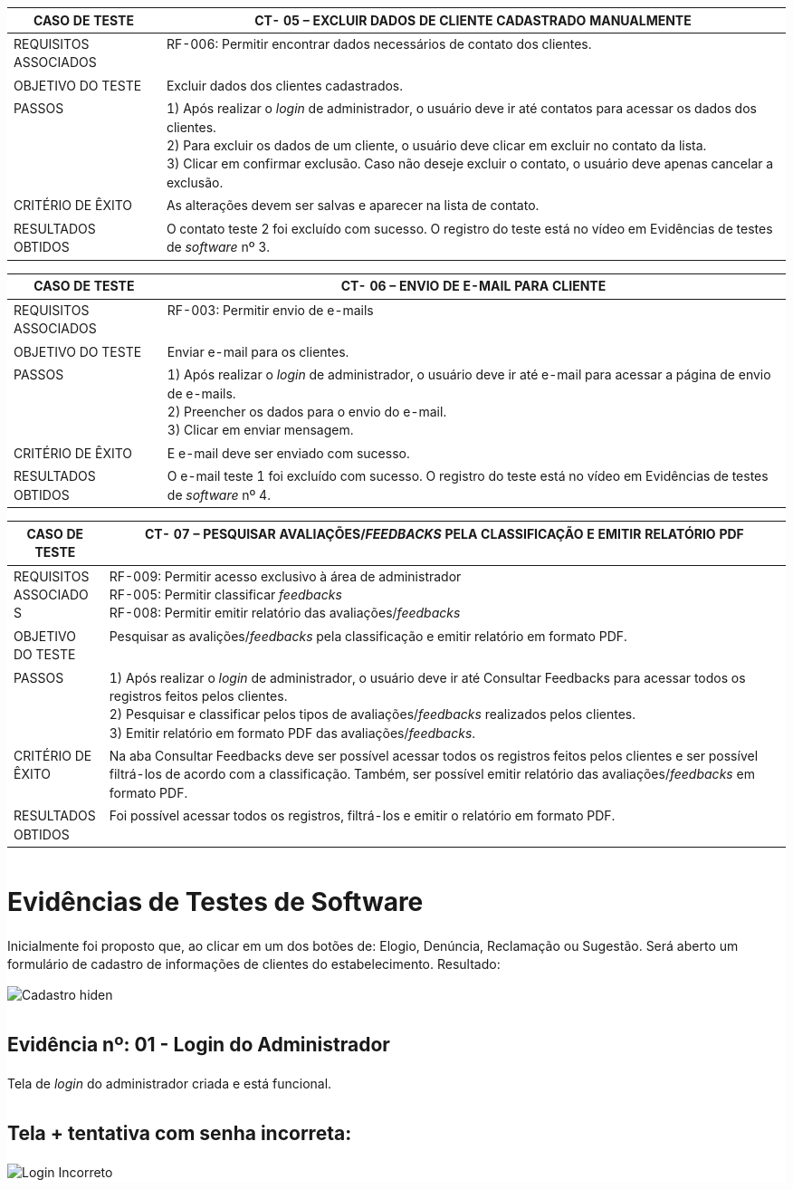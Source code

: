 | **CASO DE TESTE**| **CT- 05 – EXCLUIR DADOS DE CLIENTE CADASTRADO MANUALMENTE**|
|---|----|
|REQUISITOS ASSOCIADOS | RF-006: Permitir encontrar dados necessários de contato dos clientes. |
|OBJETIVO DO TESTE | Excluir dados dos clientes cadastrados. |
|PASSOS | 1) Após realizar o *login* de administrador, o usuário deve ir até contatos para acessar os dados dos clientes. <br/> 2) Para excluir os dados de um cliente, o usuário deve clicar em excluir no contato da lista. <br/> 3) Clicar em confirmar exclusão. Caso não deseje excluir o contato, o usuário deve apenas cancelar a exclusão. <br/> |
|CRITÉRIO DE ÊXITO| As alterações devem ser salvas e aparecer na lista de contato.|
|RESULTADOS OBTIDOS | O contato teste 2 foi excluído com sucesso. O registro do teste está no vídeo em Evidências de testes de *software* nº 3.|

| **CASO DE TESTE**| **CT- 06 – ENVIO DE E-MAIL PARA CLIENTE**|
|---|----|
|REQUISITOS ASSOCIADOS | RF-003: Permitir envio de e-mails |
|OBJETIVO DO TESTE | Enviar e-mail para os clientes. |
|PASSOS | 1) Após realizar o *login* de administrador, o usuário deve ir até e-mail para acessar a página de envio de e-mails. <br/> 2) Preencher os dados para o envio do e-mail. <br/> 3) Clicar em enviar mensagem. <br/> |
|CRITÉRIO DE ÊXITO| E e-mail deve ser enviado com sucesso. |
|RESULTADOS OBTIDOS | O e-mail teste 1 foi excluído com sucesso. O registro do teste está no vídeo em Evidências de testes de *software* nº 4.|

| **CASO DE TESTE**     | CT- 07 – PESQUISAR AVALIAÇÕES/*FEEDBACKS* PELA CLASSIFICAÇÃO E EMITIR RELATÓRIO PDF |
| --------------------- | ------------------------------------------------------------ |
| REQUISITOS ASSOCIADOS | RF-009: Permitir acesso exclusivo à área de administrador <br/>RF-005: Permitir classificar *feedbacks*<br/>RF-008: Permitir emitir relatório das avaliações/*feedbacks* |
| OBJETIVO DO TESTE     | Pesquisar as avalições/*feedbacks* pela classificação e emitir relatório em formato PDF. |
| PASSOS                | 1) Após realizar o *login* de administrador, o usuário deve ir até Consultar Feedbacks para acessar todos os registros feitos pelos clientes. <br/> 2) Pesquisar e classificar pelos tipos de avaliações/*feedbacks* realizados pelos clientes. <br/> 3) Emitir relatório em formato PDF das avaliações/*feedbacks*. |
| CRITÉRIO DE ÊXITO     | Na aba Consultar Feedbacks deve ser possível acessar todos os registros feitos pelos clientes e ser possível filtrá-los de acordo com a classificação. Também, ser possível emitir relatório das avaliações/*feedbacks* em formato PDF. |
| RESULTADOS OBTIDOS    | Foi possível acessar todos os registros, filtrá-los e emitir o relatório em formato PDF. |



# Evidências de Testes de Software

Inicialmente foi proposto que, ao clicar em um dos botões de: Elogio, Denúncia, Reclamação ou Sugestão. Será aberto um formulário de cadastro de informações de clientes do estabelecimento. Resultado:

![Cadastro hiden](https://user-images.githubusercontent.com/83302547/232344924-7249ef4e-c1a6-4767-9c34-b1bc2d1bd165.PNG)

## Evidência nº: 01 - Login do Administrador

Tela de *login* do administrador criada e está funcional.

## Tela + tentativa com senha incorreta:

![Login Incorreto](https://user-images.githubusercontent.com/83302547/232344974-cc729e7f-d312-4dc7-bb68-1ce45223f794.PNG)
